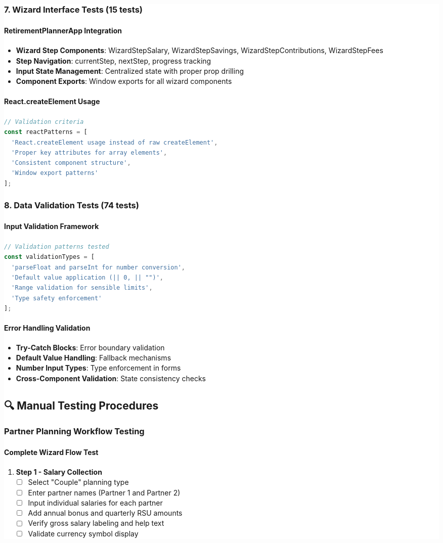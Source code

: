 ### **7. Wizard Interface Tests (15 tests)**

#### **RetirementPlannerApp Integration**
- **Wizard Step Components**: WizardStepSalary, WizardStepSavings, WizardStepContributions, WizardStepFees
- **Step Navigation**: currentStep, nextStep, progress tracking
- **Input State Management**: Centralized state with proper prop drilling
- **Component Exports**: Window exports for all wizard components

#### **React.createElement Usage**
```javascript
// Validation criteria
const reactPatterns = [
  'React.createElement usage instead of raw createElement',
  'Proper key attributes for array elements',
  'Consistent component structure',
  'Window export patterns'
];
```

### **8. Data Validation Tests (74 tests)**

#### **Input Validation Framework**
```javascript
// Validation patterns tested
const validationTypes = [
  'parseFloat and parseInt for number conversion',
  'Default value application (|| 0, || "")',
  'Range validation for sensible limits',
  'Type safety enforcement'
];
```

#### **Error Handling Validation**
- **Try-Catch Blocks**: Error boundary validation
- **Default Value Handling**: Fallback mechanisms
- **Number Input Types**: Type enforcement in forms
- **Cross-Component Validation**: State consistency checks

## 🔍 Manual Testing Procedures

### **Partner Planning Workflow Testing**

#### **Complete Wizard Flow Test**
1. **Step 1 - Salary Collection**
   - [ ] Select "Couple" planning type
   - [ ] Enter partner names (Partner 1 and Partner 2)
   - [ ] Input individual salaries for each partner
   - [ ] Add annual bonus and quarterly RSU amounts
   - [ ] Verify gross salary labeling and help text
   - [ ] Validate currency symbol display
